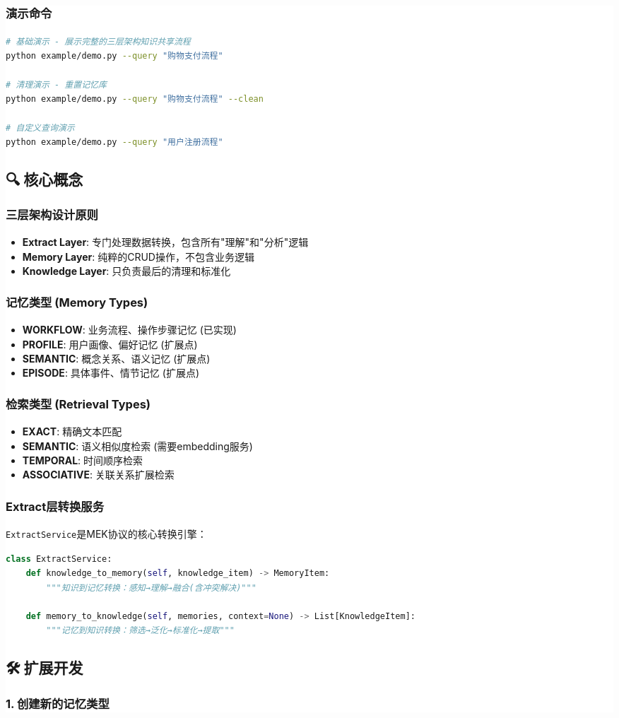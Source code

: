 ### 演示命令

```bash
# 基础演示 - 展示完整的三层架构知识共享流程
python example/demo.py --query "购物支付流程"

# 清理演示 - 重置记忆库
python example/demo.py --query "购物支付流程" --clean

# 自定义查询演示
python example/demo.py --query "用户注册流程"
```

## 🔍 核心概念

### 三层架构设计原则

- **Extract Layer**: 专门处理数据转换，包含所有"理解"和"分析"逻辑
- **Memory Layer**: 纯粹的CRUD操作，不包含业务逻辑
- **Knowledge Layer**: 只负责最后的清理和标准化

### 记忆类型 (Memory Types)

- **WORKFLOW**: 业务流程、操作步骤记忆 (已实现)
- **PROFILE**: 用户画像、偏好记忆 (扩展点)
- **SEMANTIC**: 概念关系、语义记忆 (扩展点)
- **EPISODE**: 具体事件、情节记忆 (扩展点)

### 检索类型 (Retrieval Types)

- **EXACT**: 精确文本匹配
- **SEMANTIC**: 语义相似度检索 (需要embedding服务)
- **TEMPORAL**: 时间顺序检索
- **ASSOCIATIVE**: 关联关系扩展检索

### Extract层转换服务

`ExtractService`是MEK协议的核心转换引擎：

```python
class ExtractService:
    def knowledge_to_memory(self, knowledge_item) -> MemoryItem:
        """知识到记忆转换：感知→理解→融合(含冲突解决)"""
        
    def memory_to_knowledge(self, memories, context=None) -> List[KnowledgeItem]:
        """记忆到知识转换：筛选→泛化→标准化→提取"""
```

## 🛠️ 扩展开发

### 1. 创建新的记忆类型
